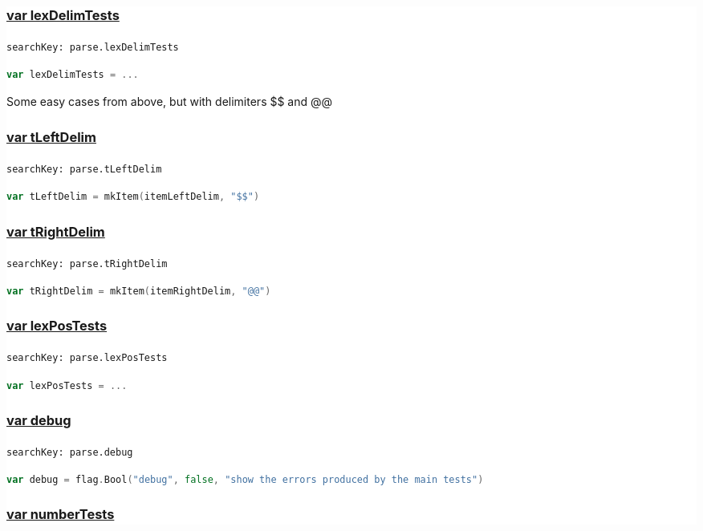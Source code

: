 ### <a id="lexDelimTests" href="#lexDelimTests">var lexDelimTests</a>

```
searchKey: parse.lexDelimTests
```

```Go
var lexDelimTests = ...
```

Some easy cases from above, but with delimiters $$ and @@ 

### <a id="tLeftDelim" href="#tLeftDelim">var tLeftDelim</a>

```
searchKey: parse.tLeftDelim
```

```Go
var tLeftDelim = mkItem(itemLeftDelim, "$$")
```

### <a id="tRightDelim" href="#tRightDelim">var tRightDelim</a>

```
searchKey: parse.tRightDelim
```

```Go
var tRightDelim = mkItem(itemRightDelim, "@@")
```

### <a id="lexPosTests" href="#lexPosTests">var lexPosTests</a>

```
searchKey: parse.lexPosTests
```

```Go
var lexPosTests = ...
```

### <a id="debug" href="#debug">var debug</a>

```
searchKey: parse.debug
```

```Go
var debug = flag.Bool("debug", false, "show the errors produced by the main tests")
```

### <a id="numberTests" href="#numberTests">var numberTests</a>
